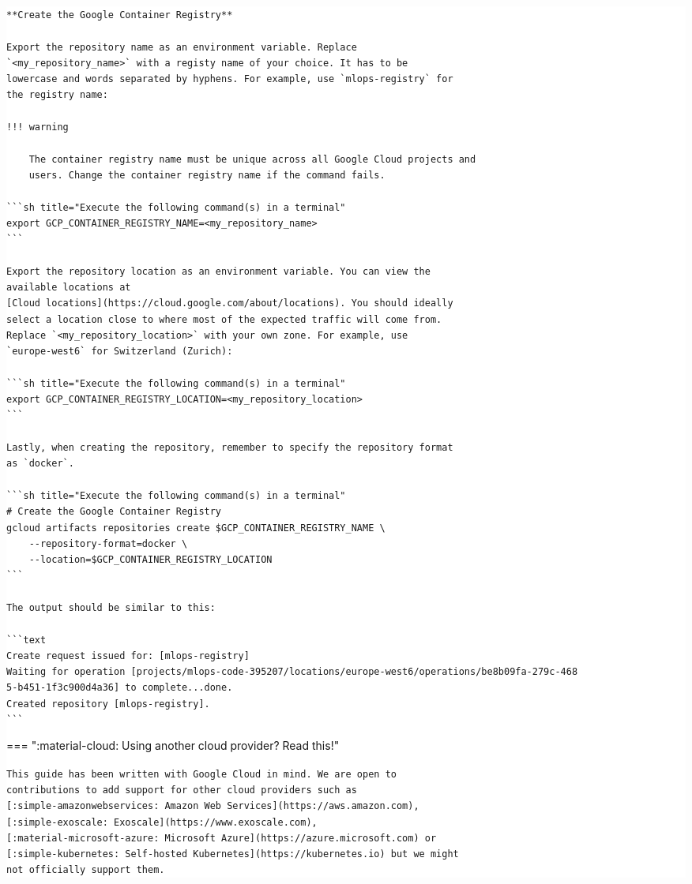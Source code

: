     **Create the Google Container Registry**

    Export the repository name as an environment variable. Replace
    `<my_repository_name>` with a registy name of your choice. It has to be
    lowercase and words separated by hyphens. For example, use `mlops-registry` for
    the registry name:

    !!! warning

        The container registry name must be unique across all Google Cloud projects and
        users. Change the container registry name if the command fails.

    ```sh title="Execute the following command(s) in a terminal"
    export GCP_CONTAINER_REGISTRY_NAME=<my_repository_name>
    ```

    Export the repository location as an environment variable. You can view the
    available locations at
    [Cloud locations](https://cloud.google.com/about/locations). You should ideally
    select a location close to where most of the expected traffic will come from.
    Replace `<my_repository_location>` with your own zone. For example, use
    `europe-west6` for Switzerland (Zurich):

    ```sh title="Execute the following command(s) in a terminal"
    export GCP_CONTAINER_REGISTRY_LOCATION=<my_repository_location>
    ```

    Lastly, when creating the repository, remember to specify the repository format
    as `docker`.

    ```sh title="Execute the following command(s) in a terminal"
    # Create the Google Container Registry
    gcloud artifacts repositories create $GCP_CONTAINER_REGISTRY_NAME \
        --repository-format=docker \
        --location=$GCP_CONTAINER_REGISTRY_LOCATION
    ```

    The output should be similar to this:

    ```text
    Create request issued for: [mlops-registry]
    Waiting for operation [projects/mlops-code-395207/locations/europe-west6/operations/be8b09fa-279c-468
    5-b451-1f3c900d4a36] to complete...done.
    Created repository [mlops-registry].
    ```

=== ":material-cloud: Using another cloud provider? Read this!"

    This guide has been written with Google Cloud in mind. We are open to
    contributions to add support for other cloud providers such as
    [:simple-amazonwebservices: Amazon Web Services](https://aws.amazon.com),
    [:simple-exoscale: Exoscale](https://www.exoscale.com),
    [:material-microsoft-azure: Microsoft Azure](https://azure.microsoft.com) or
    [:simple-kubernetes: Self-hosted Kubernetes](https://kubernetes.io) but we might
    not officially support them.
